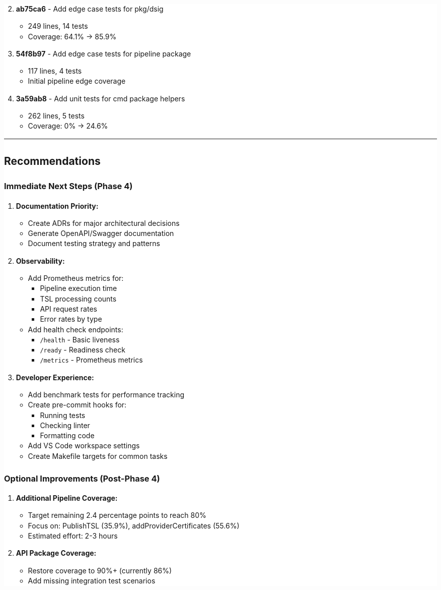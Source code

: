 2. **ab75ca6** - Add edge case tests for pkg/dsig
   - 249 lines, 14 tests
   - Coverage: 64.1% → 85.9%
   
3. **54f8b97** - Add edge case tests for pipeline package
   - 117 lines, 4 tests
   - Initial pipeline edge coverage
   
4. **3a59ab8** - Add unit tests for cmd package helpers
   - 262 lines, 5 tests
   - Coverage: 0% → 24.6%

---

## Recommendations

### Immediate Next Steps (Phase 4)

1. **Documentation Priority:**
   - Create ADRs for major architectural decisions
   - Generate OpenAPI/Swagger documentation
   - Document testing strategy and patterns

2. **Observability:**
   - Add Prometheus metrics for:
     - Pipeline execution time
     - TSL processing counts
     - API request rates
     - Error rates by type
   - Add health check endpoints:
     - `/health` - Basic liveness
     - `/ready` - Readiness check
     - `/metrics` - Prometheus metrics

3. **Developer Experience:**
   - Add benchmark tests for performance tracking
   - Create pre-commit hooks for:
     - Running tests
     - Checking linter
     - Formatting code
   - Add VS Code workspace settings
   - Create Makefile targets for common tasks

### Optional Improvements (Post-Phase 4)

1. **Additional Pipeline Coverage:**
   - Target remaining 2.4 percentage points to reach 80%
   - Focus on: PublishTSL (35.9%), addProviderCertificates (55.6%)
   - Estimated effort: 2-3 hours

2. **API Package Coverage:**
   - Restore coverage to 90%+ (currently 86%)
   - Add missing integration test scenarios
